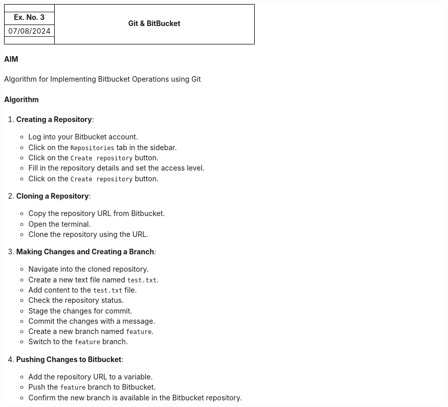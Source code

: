 <div style="page-break-after: always;"></div>

<table style="width: 100%; border-collapse: collapse; padding:0;">
  <tr>
    <td style="width: 20%; border: 1px solid black; padding: 0;">
      <table style="width: 100%; border-collapse: collapse; border: none;">
        <tr>
          <td style="padding-top: 0; border-bottom: 1px solid black; text-align: center; font-weight: bold; border-left: none; border-top: none; vertical-align: middle;">Ex. No. 3</td>
        </tr>
        <tr>
          <td style="padding-bottom:0; text-align: center; border-bottom: none; border-right: none; vertical-align: middle;">07/08/2024</td>
        </tr>
      </table>
    </td>
    <td style="width: 80%; border: 1px solid black; text-align: center; font-weight: bold; vertical-align: middle;">Git & BitBucket</td>
  </tr>
</table>

#### AIM

Algorithm for Implementing Bitbucket Operations using Git

#### Algorithm

1. **Creating a Repository**:
   - Log into your Bitbucket account.
   - Click on the `Repositories` tab in the sidebar.
   - Click on the `Create repository` button.
   - Fill in the repository details and set the access level.
   - Click on the `Create repository` button.

2. **Cloning a Repository**:
   - Copy the repository URL from Bitbucket.
   - Open the terminal.
   - Clone the repository using the URL.

3. **Making Changes and Creating a Branch**:
   - Navigate into the cloned repository.
   - Create a new text file named `test.txt`.
   - Add content to the `test.txt` file.
   - Check the repository status.
   - Stage the changes for commit.
   - Commit the changes with a message.
   - Create a new branch named `feature`.
   - Switch to the `feature` branch.

4. **Pushing Changes to Bitbucket**:
   - Add the repository URL to a variable.
   - Push the `feature` branch to Bitbucket.
   - Confirm the new branch is available in the Bitbucket repository.
